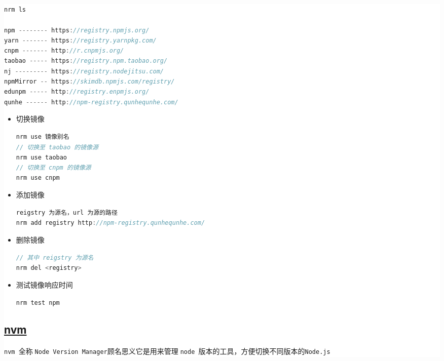   ```js
  nrm ls

  npm -------- https://registry.npmjs.org/
  yarn ------- https://registry.yarnpkg.com/
  cnpm ------- http://r.cnpmjs.org/
  taobao ----- https://registry.npm.taobao.org/
  nj --------- https://registry.nodejitsu.com/
  npmMirror -- https://skimdb.npmjs.com/registry/
  edunpm ----- http://registry.enpmjs.org/
  qunhe ------ http://npm-registry.qunhequnhe.com/


  ```
* 切换镜像

  ```js
  nrm use 镜像别名
  // 切换至 taobao 的镜像源
  nrm use taobao
  // 切换至 cnpm 的镜像源
  nrm use cnpm
  ```
* 添加镜像

  ```js
  reigstry 为源名，url 为源的路径
  nrm add registry http://npm-registry.qunhequnhe.com/
  ```
* 删除镜像

  ```js
  // 其中 reigstry 为源名
  nrm del <registry>
  ```
* 测试镜像响应时间

  ```js
  nrm test npm
  ```

## [nvm](https://github.com/coreybutler/nvm-windows/releases )

​`nvm ​`​​全称 `Node Version Manager`​ 顾名思义它是用来管理 `node ​`​版本的工具，方便切换不同版本的`Node.js`​

```js
